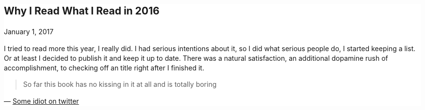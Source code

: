 ## Why I Read What I Read in 2016


January 1, 2017

I tried to read more this year, I really did. I had serious intentions about it, so I did what serious people do, I started keeping a list. Or at least I decided to publish it and keep it up to date. There was a natural satisfaction, an additional dopamine rush of accomplishment, to checking off an title right after I finished it.

> So far this book has no kissing in it at all and is totally boring

<p class="w-100 tr">
— <a href="https://twitter.com/sambreed/status/736443022850719744" target="__blank">Some idiot on twitter</a>
</p>

<a href="https://twitter.com/sambreed/status/736443022850719744">